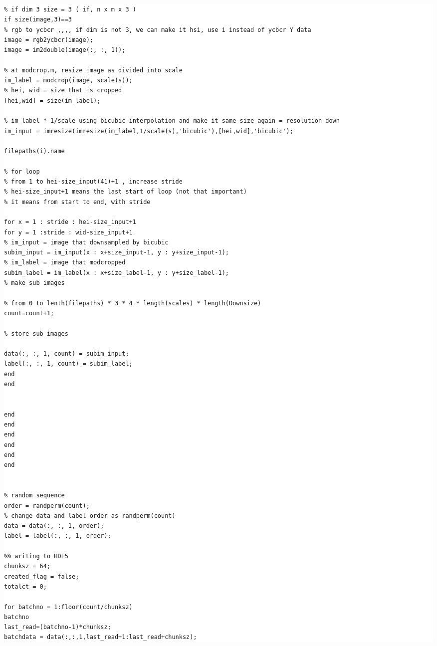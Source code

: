 ~~~
% if dim 3 size = 3 ( if, n x m x 3 )
if size(image,3)==3
% rgb to ycbcr ,,,, if dim is not 3, we can make it hsi, use i instead of ycbcr Y data
image = rgb2ycbcr(image);
image = im2double(image(:, :, 1));

% at modcrop.m, resize image as divided into scale
im_label = modcrop(image, scale(s));
% hei, wid = size that is cropped
[hei,wid] = size(im_label);

% im_label * 1/scale using bicubic interpolation and make it same size again = resolution down
im_input = imresize(imresize(im_label,1/scale(s),'bicubic'),[hei,wid],'bicubic');

filepaths(i).name

% for loop
% from 1 to hei-size_input(41)+1 , increase stride
% hei-size_input+1 means the last start of loop (not that important)
% it means from start to end, with stride

for x = 1 : stride : hei-size_input+1
for y = 1 :stride : wid-size_input+1
% im_input = image that downsampled by bicubic
subim_input = im_input(x : x+size_input-1, y : y+size_input-1);
% im_label = image that modcropped
subim_label = im_label(x : x+size_label-1, y : y+size_label-1);
% make sub images

% from 0 to lenth(filepaths) * 3 * 4 * length(scales) * length(Downsize)
count=count+1;

% store sub images

data(:, :, 1, count) = subim_input;
label(:, :, 1, count) = subim_label;
end
end


end
end    
end
end
end
end


% random sequence
order = randperm(count);
% change data and label order as randperm(count)
data = data(:, :, 1, order);
label = label(:, :, 1, order); 

%% writing to HDF5
chunksz = 64;
created_flag = false;
totalct = 0;

for batchno = 1:floor(count/chunksz)
batchno
last_read=(batchno-1)*chunksz;
batchdata = data(:,:,1,last_read+1:last_read+chunksz); 
~~~